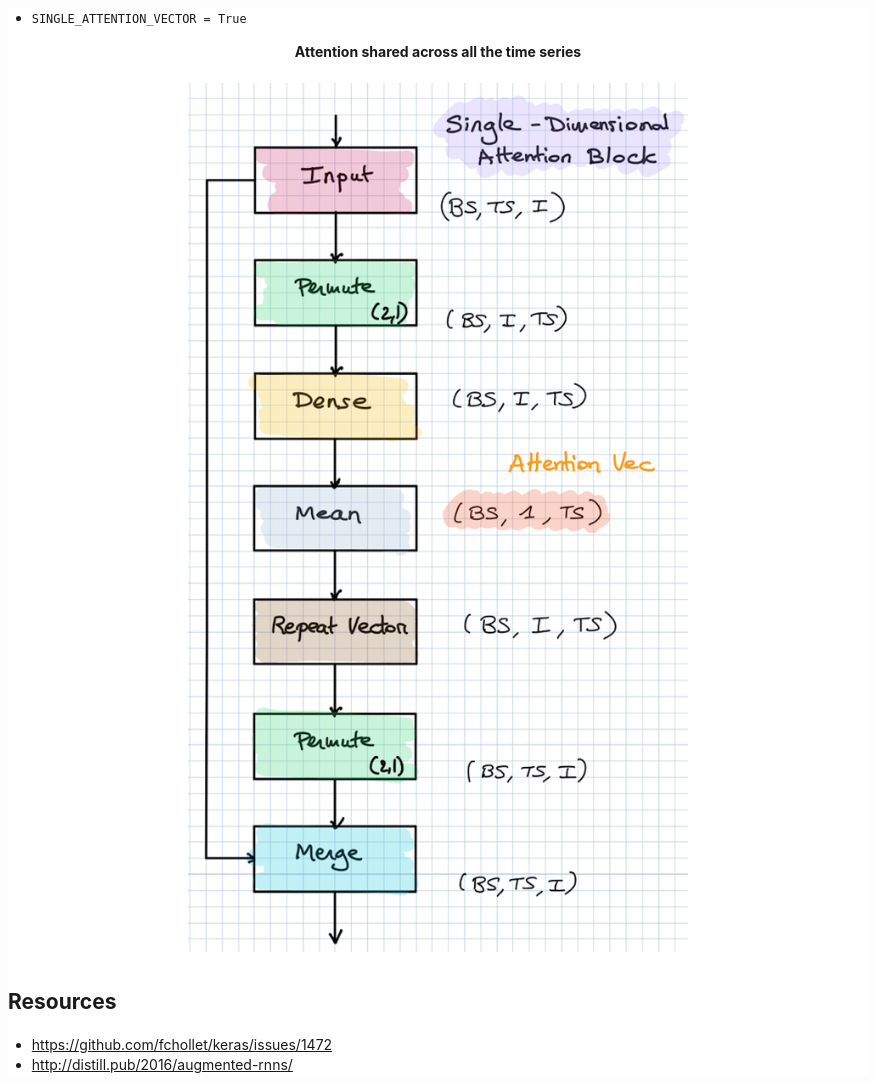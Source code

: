 - `SINGLE_ATTENTION_VECTOR = True`

<p align="center">
  <b>Attention shared across all the time series</b><br><br>
  <img src="assets/graph_single_attention.png" width="500">
</p>

## Resources
- https://github.com/fchollet/keras/issues/1472
- http://distill.pub/2016/augmented-rnns/


